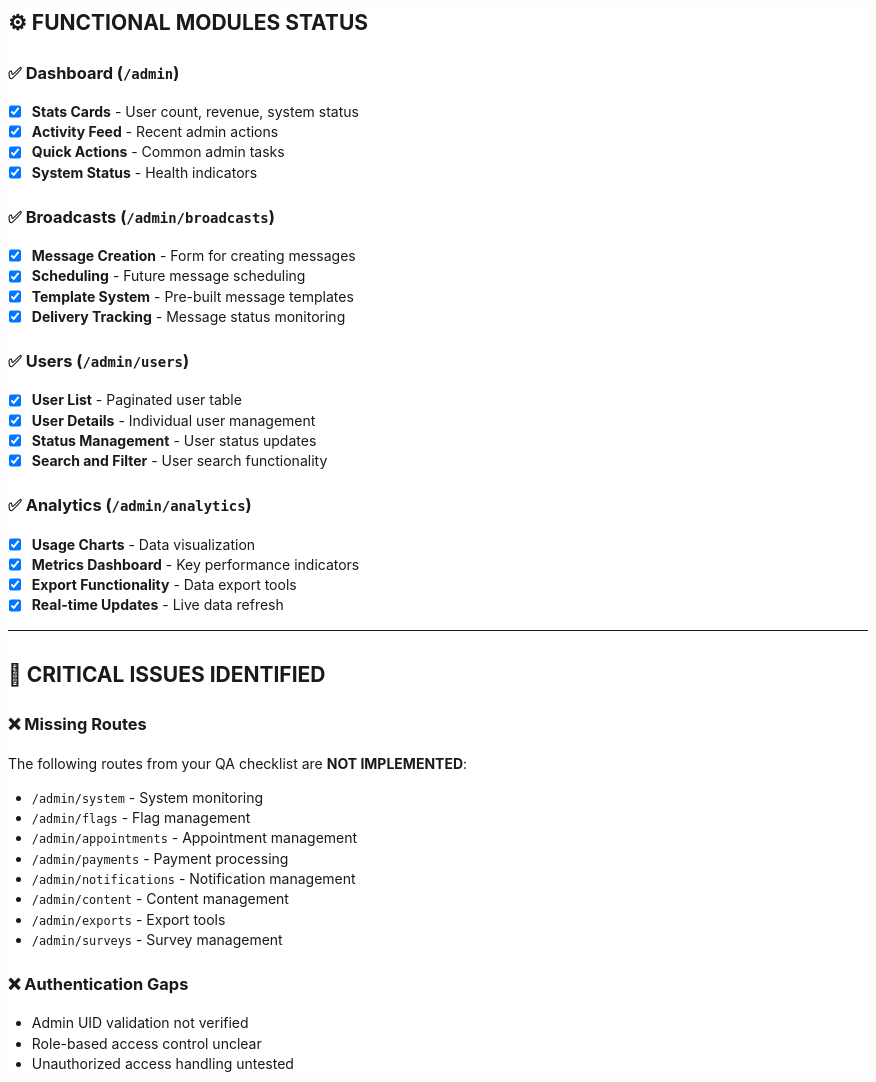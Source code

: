 
## ⚙️ **FUNCTIONAL MODULES STATUS**

### **✅ Dashboard** (`/admin`)

- [x] **Stats Cards** - User count, revenue, system status
- [x] **Activity Feed** - Recent admin actions
- [x] **Quick Actions** - Common admin tasks
- [x] **System Status** - Health indicators

### **✅ Broadcasts** (`/admin/broadcasts`)

- [x] **Message Creation** - Form for creating messages
- [x] **Scheduling** - Future message scheduling
- [x] **Template System** - Pre-built message templates
- [x] **Delivery Tracking** - Message status monitoring

### **✅ Users** (`/admin/users`)

- [x] **User List** - Paginated user table
- [x] **User Details** - Individual user management
- [x] **Status Management** - User status updates
- [x] **Search and Filter** - User search functionality

### **✅ Analytics** (`/admin/analytics`)

- [x] **Usage Charts** - Data visualization
- [x] **Metrics Dashboard** - Key performance indicators
- [x] **Export Functionality** - Data export tools
- [x] **Real-time Updates** - Live data refresh

---

## 🚨 **CRITICAL ISSUES IDENTIFIED**

### **❌ Missing Routes**

The following routes from your QA checklist are **NOT IMPLEMENTED**:

- `/admin/system` - System monitoring
- `/admin/flags` - Flag management  
- `/admin/appointments` - Appointment management
- `/admin/payments` - Payment processing
- `/admin/notifications` - Notification management
- `/admin/content` - Content management
- `/admin/exports` - Export tools
- `/admin/surveys` - Survey management

### **❌ Authentication Gaps**

- Admin UID validation not verified
- Role-based access control unclear
- Unauthorized access handling untested
